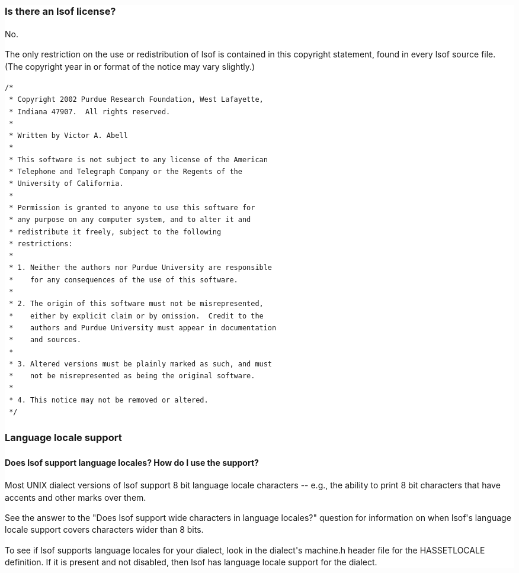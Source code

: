 ### Is there an lsof license?

No.

The only restriction on the use or redistribution of lsof
is contained in this copyright statement, found in every
lsof source file.  (The copyright year in or format of the
notice may vary slightly.)

	/*
	 * Copyright 2002 Purdue Research Foundation, West Lafayette,
	 * Indiana 47907.  All rights reserved.
	 *
	 * Written by Victor A. Abell
	 *
	 * This software is not subject to any license of the American
	 * Telephone and Telegraph Company or the Regents of the
	 * University of California.
	 *
	 * Permission is granted to anyone to use this software for
	 * any purpose on any computer system, and to alter it and
	 * redistribute it freely, subject to the following
	 * restrictions:
	 *
	 * 1. Neither the authors nor Purdue University are responsible
	 *    for any consequences of the use of this software.
	 *
	 * 2. The origin of this software must not be misrepresented,
	 *    either by explicit claim or by omission.  Credit to the
	 *    authors and Purdue University must appear in documentation
	 *    and sources.
	 *
	 * 3. Altered versions must be plainly marked as such, and must
	 *    not be misrepresented as being the original software.
	 *
	 * 4. This notice may not be removed or altered.
	 */

### Language locale support

#### Does lsof support language locales?  How do I use the support?

Most UNIX dialect versions of lsof support 8 bit language
locale characters -- e.g., the ability to print 8 bit
characters that have accents and other marks over them.

See the answer to the "Does lsof support wide characters in
language locales?" question for information on when lsof's
language locale support covers characters wider than 8 bits.

To see if lsof supports language locales for your dialect, look
in the dialect's machine.h header file for the HASSETLOCALE
definition.  If it is present and not disabled, then lsof has
language locale support for the dialect.
